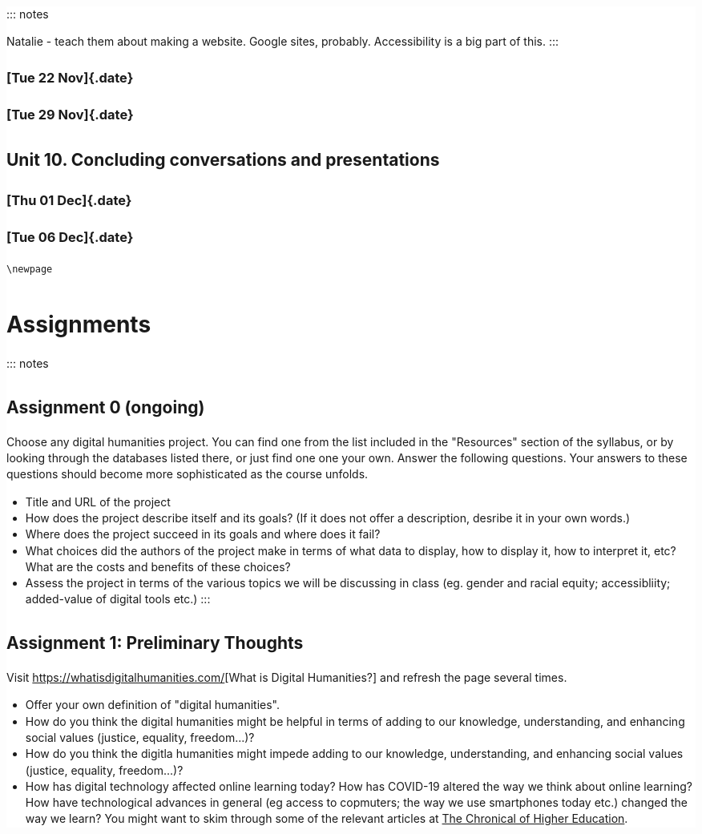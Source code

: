 ::: notes

Natalie  - teach them about making a website. Google sites, probably. 
Accessibility is a big part of this. 
:::

### [Tue 22 Nov]{.date} ###

### [Tue 29 Nov]{.date} ###

## Unit 10. Concluding conversations and presentations ##

### [Thu 01 Dec]{.date} ###

### [Tue 06 Dec]{.date} ###

```{=tex}
\newpage
```

# Assignments #

::: notes
## Assignment 0 (ongoing) ##

Choose any digital humanities project. You can find one from the list
included in the "Resources" section of the syllabus, or by looking
through the databases listed there, or just find one one your
own. Answer the following questions. Your answers to these questions
should become more sophisticated as the course unfolds.

* Title and URL of the project
* How does the project describe itself and its goals? (If it does not
offer a description, desribe it in your own words.)
* Where does the project succeed in its goals and where does it fail?
* What choices did the authors of the project make in terms of what
data to display, how to display it, how to interpret it, etc? What
are the costs and benefits of these choices?
* Assess the project in terms of the various topics we will be
discussing in class (eg. gender and racial equity; accessibliity;
added-value of digital tools etc.)
:::

## Assignment 1: Preliminary Thoughts ##

Visit <https://whatisdigitalhumanities.com/>[What is Digital Humanities?]  and refresh the page several times. 

* Offer your own definition of "digital humanities".
* How do you think the digital humanities might be helpful in terms of adding to our knowledge, understanding, and enhancing social values (justice, equality, freedom...)?
* How do you think the digitla humanities might impede adding to our knowledge, understanding, and enhancing social values (justice, equality, freedom...)?
* How has digital technology affected online learning today? How has COVID-19 altered the way we think about online learning? How have technological advances in general (eg access to copmuters; the way we use smartphones today etc.) changed the way we learn? You might want to skim through some of the relevant articles at [The Chronical of Higher Education](https://www.chronicle.com/package/online-learning).
